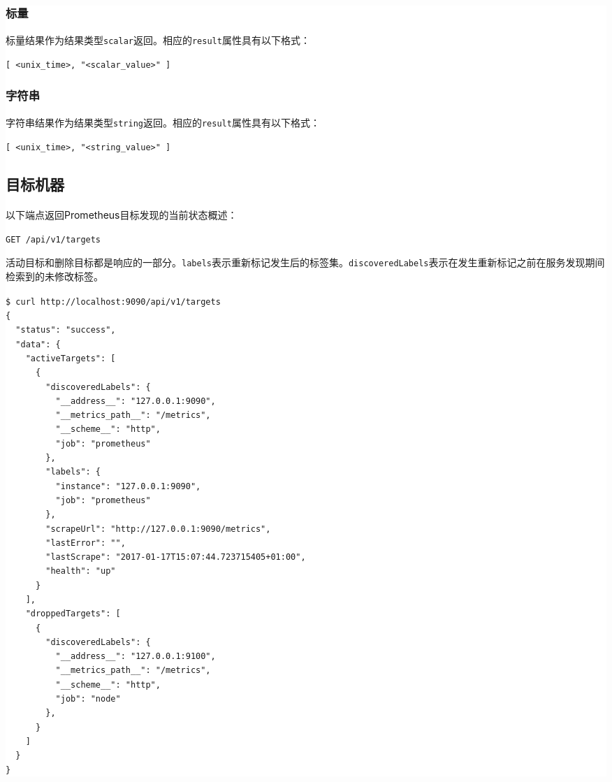 ### 标量

标量结果作为结果类型`scalar`返回。相应的`result`属性具有以下格式：
```
[ <unix_time>, "<scalar_value>" ]
```

### 字符串
字符串结果作为结果类型`string`返回。相应的`result`属性具有以下格式：
```
[ <unix_time>, "<string_value>" ]
```

## 目标机器
以下端点返回Prometheus目标发现的当前状态概述：
```
GET /api/v1/targets
```
活动目标和删除目标都是响应的一部分。`labels`表示重新标记发生后的标签集。`discoveredLabels`表示在发生重新标记之前在服务发现期间检索到的未修改标签。
```
$ curl http://localhost:9090/api/v1/targets
{
  "status": "success",
  "data": {
    "activeTargets": [
      {
        "discoveredLabels": {
          "__address__": "127.0.0.1:9090",
          "__metrics_path__": "/metrics",
          "__scheme__": "http",
          "job": "prometheus"
        },
        "labels": {
          "instance": "127.0.0.1:9090",
          "job": "prometheus"
        },
        "scrapeUrl": "http://127.0.0.1:9090/metrics",
        "lastError": "",
        "lastScrape": "2017-01-17T15:07:44.723715405+01:00",
        "health": "up"
      }
    ],
    "droppedTargets": [
      {
        "discoveredLabels": {
          "__address__": "127.0.0.1:9100",
          "__metrics_path__": "/metrics",
          "__scheme__": "http",
          "job": "node"
        },
      }
    ]
  }
}
```
